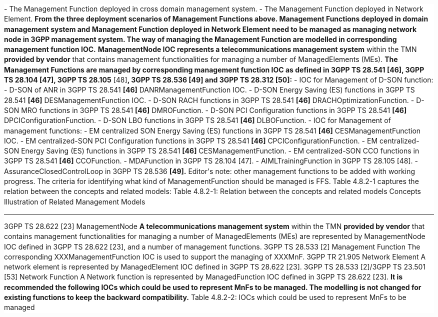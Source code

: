 \- The Management Function deployed in cross domain management system.
\- The Management Function deployed in Network Element.
**From the three deployment scenarios of Management Functions above.
Management Functions deployed in domain management system and Management
Function deployed in Network Element need to be managed as managing network
node in 3GPP management system. The way of managing the Management Function
are modelled in corresponding management function IOC.**
**ManagementNode IOC represents a telecommunications management system**
within the TMN **provided by vendor** that contains management functionalities
for managing a number of ManagedElements (MEs).
**The Management Functions are managed by corresponding management function
IOC as defined in 3GPP TS 28.541 [46], 3GPP TS 28.104 [47], 3GPP TS 28.105**
[48]**, 3GPP TS 28.536 [49] and 3GPP TS 28.312 [50]:**
\- IOC for Management of D-SON function:
\- D-SON of ANR in 3GPP TS 28.541 **[46]** DANRManagementFunction IOC.
\- D-SON Energy Saving (ES) functions in 3GPP TS 28.541 **[46]**
DESManagementFunction IOC.
\- D-SON RACH functions in 3GPP TS 28.541 **[46]** DRACHOptimizationFunction.
\- D-SON MRO functions in 3GPP TS 28.541 **[46]** DMROFunction.
\- D-SON PCI Configuration functions in 3GPP TS 28.541 **[46]**
DPCIConfigurationFunction.
\- D-SON LBO functions in 3GPP TS 28.541 **[46]** DLBOFunction.
\- IOC for Management of management functions:
\- EM centralized SON Energy Saving (ES) functions in 3GPP TS 28.541 **[46]**
CESManagementFunction IOC.
\- EM centralized-SON PCI Configuration functions in 3GPP TS 28.541 **[46]**
CPCIConfigurationFunction.
\- EM centralized-SON Energy Saving (ES) functions in 3GPP TS 28.541 **[46]**
CESManagementFunction.
\- EM centralized-SON CCO functions in 3GPP TS 28.541 **[46]** CCOFunction.
\- MDAFunction in 3GPP TS 28.104 [47].
\- AIMLTrainingFunction in 3GPP TS 28.105 [48].
\- AssuranceClosedControlLoop in 3GPP TS 28.536 **[49].**
Editor\'s note: other management functions to be added with working progress.
The criteria for identifying what kind of ManagementFunction should be managed
is FFS.
Table 4.8.2-1 captures the relation between the concepts and related models:
Table 4.8.2-1: Relation between the concepts and related models
Concepts Illustration of Related Management Models
* * *
3GPP TS 28.622 [23] ManagementNode **A telecommunications management system**
within the TMN **provided by vendor** that contains management functionalities
for managing a number of ManagedElements (MEs) are represented by
ManagementNode IOC defined in 3GPP TS 28.622 [23], and a number of management
functions. 3GPP TS 28.533 [2] Management Function The corresponding
XXXManagementFunction IOC is used to support the managing of XXXMnF. 3GPP TR
21.905 Network Element A network element is represented by ManagedElement IOC
defined in 3GPP TS 28.622 [23]. 3GPP TS 28.533 [2]/3GPP TS 23.501 [53] Network
Function A Network function is represented by ManagedFunction IOC defined in
3GPP TS 28.622 [23].
**It is recommended the following IOCs which could be used to represent MnFs
to be managed. The modelling is not changed for existing functions to keep the
backward compatibility.**
Table 4.8.2-2: IOCs which could be used to represent MnFs to be managed